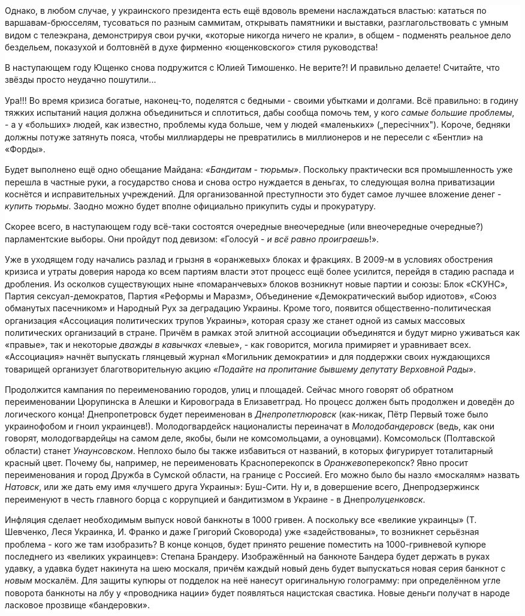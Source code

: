 Однако, в любом случае, у украинского президента есть ещё вдоволь времени наслаждаться властью: кататься по варшавам-брюсселям, тусоваться по разным саммитам, открывать памятники и выставки, разглагольствовать с умным видом с телеэкрана, демонстрируя свои ручки, «которые никогда ничего не крали», в общем - подменять реальное дело бездельем, показухой и болтовнёй в духе фирменно «ющенковского» стиля руководства!

В наступающем году Ющенко снова подружится с Юлией Тимошенко. Не верите?! И правильно делаете! Считайте, что звёзды просто неудачно пошутили...

Ура!!! Во время кризиса богатые, наконец-то, поделятся с бедными - своими убытками и долгами. Всё правильно: в годину тяжких испытаний нация должна объединиться и сплотиться, дабы сообща помочь тем, у кого *самые большие проблемы*, - а у «больших» людей, как известно, проблемы куда больше, чем у людей «маленьких» („пересічних"). Короче, бедняки должны потуже затянуть пояса, чтобы миллиардеры не превратились в миллионеров и не пересели с «Бентли» на «Форды».

Будет выполнено ещё одно обещание Майдана: *«Бандитам - тюрьмы»*. Поскольку практически вся промышленность уже перешла в частные руки, а государство снова и снова остро нуждается в деньгах, то следующая волна приватизации коснётся и исправительных учреждений. Для организованной преступности это будет самое лучшее вложение денег - *купить тюрьмы*. Заодно можно будет вполне официально прикупить суды и прокуратуру.

Скорее всего, в наступающем году всё-таки состоятся очередные внеочередные (или внеочередные очередные?) парламентские выборы. Они пройдут под девизом: «Голосуй - *и всё равно проиграешь*!».

Уже в уходящем году начались разлад и грызня в «оранжевых» блоках и фракциях. В 2009-м в условиях обострения кризиса и утраты доверия народа ко всем партиям власти этот процесс ещё более усилится, перейдя в стадию распада и дробления. Из осколков существующих ныне «помаранчевых» блоков возникнут новые партии и союзы: Блок «СКУНС», Партия сексуал-демократов, Партия «Реформы и Маразм», Объединение «Демократический выбор идиотов», «Союз обманутых пасечником» и Народный Рух за деградацию Украины. Кроме того, появится общественно-политическая организация «Ассоциация политических трупов Украины», которая сразу же станет одной из самых массовых политических организаций в стране. Причём в рамках этой элитной ассоциации объединятся и будут мирно уживаться как «правые», так и некоторые *дважды в кавычках* «левые», - как говорится, могила примиряет и уравнивает всех. «Ассоциация» начнёт выпускать глянцевый журнал «Могильник демократии» и для поддержки своих нуждающихся товарищей организует благотворительную акцию *«Подайте на пропитание бывшему депутату Верховной Рады»*.

Продолжится кампания по переименованию городов, улиц и площадей. Сейчас много говорят об обратном переименовании Цюрупинска в Алешки и Кировограда в Елизаветград. Но процесс должен быть продолжен и доведён до логического конца! Днепропетровск будет переименован в *Днепропетлюровск* (как-никак, Пётр Первый тоже было украинофобом и гноил украинцев!). Молодогвардейск националисты переиначат в *Молодобандеровск* (ведь, как они говорят, молодогвардейцы на самом деле, якобы, были не комсомольцами, а оуновцами). Комсомольск (Полтавской области) станет *Унаунсовском*. Неплохо было бы также избавиться от названий, в которых фигурирует тоталитарный красный цвет. Почему бы, например, не переименовать Красноперекопск в *Оранжево*перекопск? Явно просит переименования и город Дружба в Сумской области, на границе с Россией. Его можно было бы назло «москалям» назвать *Натовск*, или же дать ему имя «лучшего друга Украины»: Буш-Сити. Ну и, в довершение всего, Днепродзержинск переименуют в честь главного борца с коррупцией и бандитизмом в Украине - в Днепро*луценковск*.

Инфляция сделает необходимым выпуск новой банкноты в 1000 гривен. А поскольку все «великие украинцы» (Т. Шевченко, Леся Украинка, И. Франко и даже Григорий Сковорода) уже «задействованы», то возникнет серьёзная проблема - кого же там изобразить? В конце концов, будет принято решение поместить на 1000-гривневой купюре последнего из «великих украинцев»: Степана Брандеру. Изображённый на банкноте Бандера будет держать в руках удавку, а удавка будет накинута на шею москаля, причём каждый новый день будет выпускаться новая серия банкнот с *новым* москалём. Для защиты купюры от подделок на неё нанесут оригинальную голограмму: при определённом угле поворота банкноты на лбу у «проводника нации» будет появляться нацистская свастика. Новые деньги получат в народе ласковое прозвище «бандеровки».
